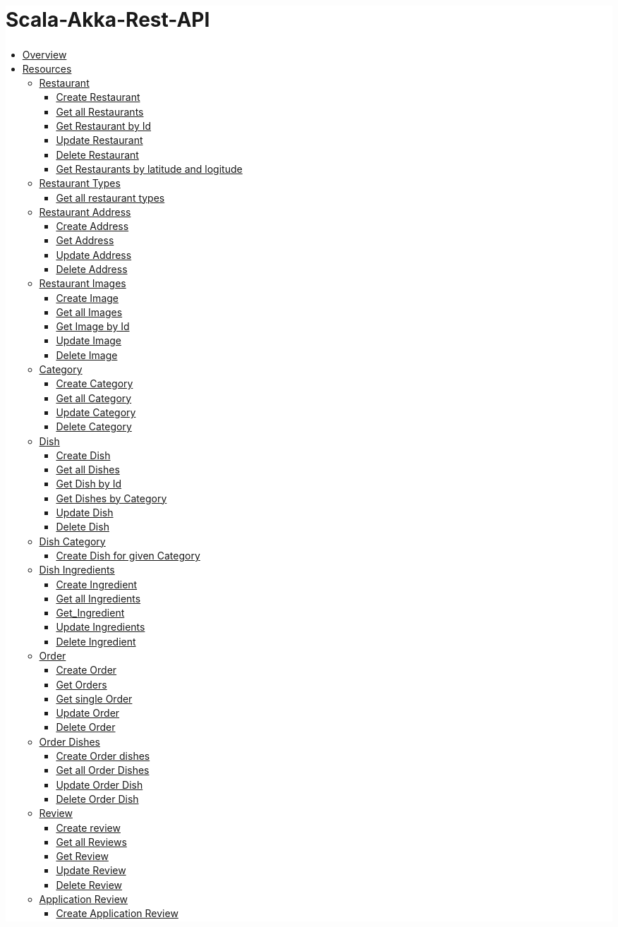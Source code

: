 # Scala-Akka-Rest-API
- [Overview](#overview)
- [Resources](#paths)
  - [Restaurant](#restaurant_resource)
    - [Create Restaurant](#create_restaurant)
    - [Get all Restaurants](#get_restaurants)
    - [Get Restaurant by Id](#get_restaurant)
    - [Update Restaurant](#update_restaurant)
    - [Delete Restaurant](#delete_restaurant)
    - [Get Restaurants by latitude and logitude](#restaurants_by_lat_lon)
  - [Restaurant Types](#restaurant_type_resource)
    - [Get all restaurant types](#get_restaurant_types)
  - [Restaurant Address](#address_resource)
    - [Create Address](#create_address)
    - [Get Address](#get_address)
    - [Update Address](#update_address)
    - [Delete Address](#delete_address)
  - [Restaurant Images](#image_resource)
    - [Create Image](#create_image)
    - [Get all Images](#get_images)
    - [Get Image by Id](#get_image)
    - [Update Image](#update_image)
    - [Delete Image](#delete_image)
  - [Category](#category_resource)
    - [Create Category](#create_category)
    - [Get all Category](#get_category)
    - [Update Category](#update_category)
    - [Delete Category](#delete_category)
  - [Dish](#dish_resource)
    - [Create Dish](#create_dish)
    - [Get all Dishes](#get_dishes)
    - [Get Dish by Id](#get_dish)
    - [Get Dishes by Category](#get_dish_by_category)
    - [Update Dish](#update_dish)
    - [Delete Dish](#delete_dish)
  - [Dish Category](#dish_category_resource)
    - [Create Dish for given Category](#create_dish_category)
  - [Dish Ingredients](#ingredient_resource)
    - [Create Ingredient](#create_ingredient)
    - [Get all Ingredients](#get_ingredients)
    - [Get_Ingredient](#get_ingredient)
    - [Update Ingredients](#update_ingredient)
    - [Delete Ingredient](#delete_ingredient)
  - [Order](#order_resource)
    - [Create Order](#create_order)
    - [Get Orders](#get_orders)
    - [Get single Order](#get_order)
    - [Update Order](#update_order)
    - [Delete Order](#delete_order)
  - [Order Dishes](#order_dishes_resource)
    - [Create Order dishes](#create_order_dish)
    - [Get all Order Dishes](#get_order_dishes)
    - [Update Order Dish](#update_order_dish)
    - [Delete Order Dish](delete_order_dish)
  - [Review](#review_resource)
    - [Create review](#create_review)
    - [Get all Reviews](#get_reviews)
    - [Get Review](#get_review)
    - [Update Review](#update_review)
    - [Delete Review](#delete_review)
  - [Application Review](#app_review_resource)
    - [Create Application Review](#create_app_review)